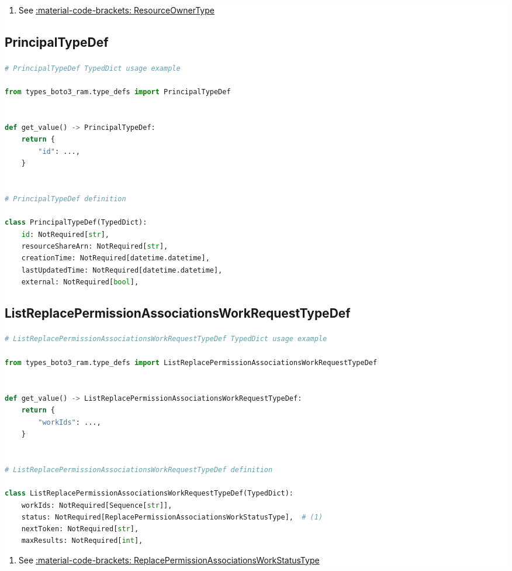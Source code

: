 1. See [:material-code-brackets: ResourceOwnerType](./literals.md#resourceownertype)

## PrincipalTypeDef

```python
# PrincipalTypeDef TypedDict usage example

from types_boto3_ram.type_defs import PrincipalTypeDef


def get_value() -> PrincipalTypeDef:
    return {
        "id": ...,
    }


# PrincipalTypeDef definition

class PrincipalTypeDef(TypedDict):
    id: NotRequired[str],
    resourceShareArn: NotRequired[str],
    creationTime: NotRequired[datetime.datetime],
    lastUpdatedTime: NotRequired[datetime.datetime],
    external: NotRequired[bool],
```


## ListReplacePermissionAssociationsWorkRequestTypeDef

```python
# ListReplacePermissionAssociationsWorkRequestTypeDef TypedDict usage example

from types_boto3_ram.type_defs import ListReplacePermissionAssociationsWorkRequestTypeDef


def get_value() -> ListReplacePermissionAssociationsWorkRequestTypeDef:
    return {
        "workIds": ...,
    }


# ListReplacePermissionAssociationsWorkRequestTypeDef definition

class ListReplacePermissionAssociationsWorkRequestTypeDef(TypedDict):
    workIds: NotRequired[Sequence[str]],
    status: NotRequired[ReplacePermissionAssociationsWorkStatusType],  # (1)
    nextToken: NotRequired[str],
    maxResults: NotRequired[int],
```

1. See [:material-code-brackets: ReplacePermissionAssociationsWorkStatusType](./literals.md#replacepermissionassociationsworkstatustype)
